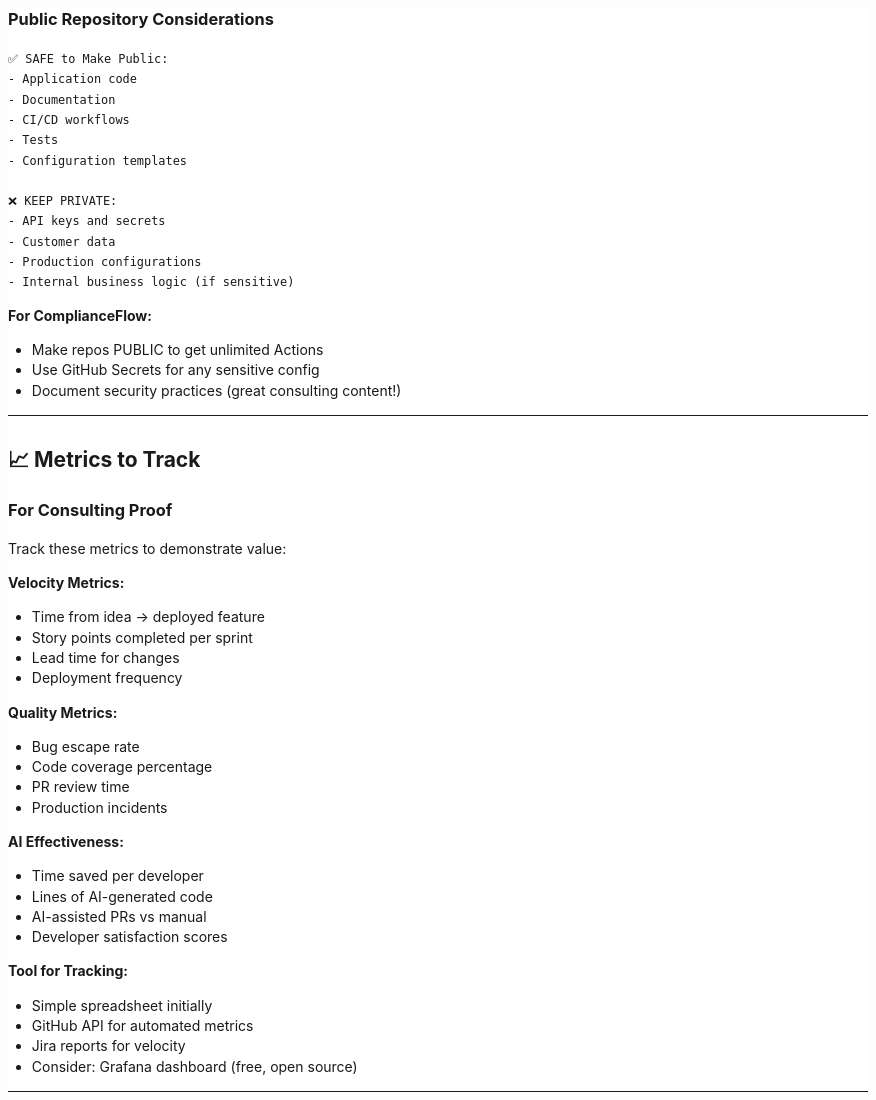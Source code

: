 ### Public Repository Considerations
```
✅ SAFE to Make Public:
- Application code
- Documentation
- CI/CD workflows
- Tests
- Configuration templates

❌ KEEP PRIVATE:
- API keys and secrets
- Customer data
- Production configurations
- Internal business logic (if sensitive)
```

**For ComplianceFlow:**
- Make repos PUBLIC to get unlimited Actions
- Use GitHub Secrets for any sensitive config
- Document security practices (great consulting content!)

---

## 📈 Metrics to Track

### For Consulting Proof
Track these metrics to demonstrate value:

**Velocity Metrics:**
- Time from idea → deployed feature
- Story points completed per sprint
- Lead time for changes
- Deployment frequency

**Quality Metrics:**
- Bug escape rate
- Code coverage percentage
- PR review time
- Production incidents

**AI Effectiveness:**
- Time saved per developer
- Lines of AI-generated code
- AI-assisted PRs vs manual
- Developer satisfaction scores

**Tool for Tracking:**
- Simple spreadsheet initially
- GitHub API for automated metrics
- Jira reports for velocity
- Consider: Grafana dashboard (free, open source)

---
